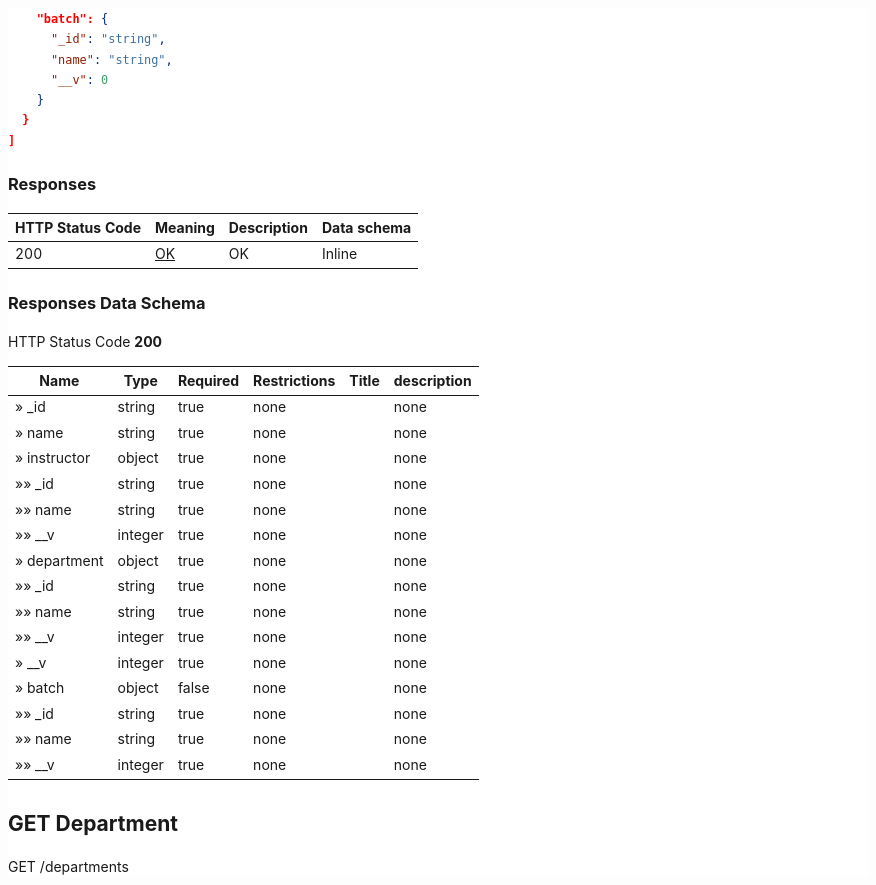 ```json
    "batch": {
      "_id": "string",
      "name": "string",
      "__v": 0
    }
  }
]
```

### Responses

|HTTP Status Code |Meaning|Description|Data schema|
|---|---|---|---|
|200|[OK](https://tools.ietf.org/html/rfc7231#section-6.3.1)|OK|Inline|

### Responses Data Schema

HTTP Status Code **200**

|Name|Type|Required|Restrictions|Title|description|
|---|---|---|---|---|---|
|» _id|string|true|none||none|
|» name|string|true|none||none|
|» instructor|object|true|none||none|
|»» _id|string|true|none||none|
|»» name|string|true|none||none|
|»» __v|integer|true|none||none|
|» department|object|true|none||none|
|»» _id|string|true|none||none|
|»» name|string|true|none||none|
|»» __v|integer|true|none||none|
|» __v|integer|true|none||none|
|» batch|object|false|none||none|
|»» _id|string|true|none||none|
|»» name|string|true|none||none|
|»» __v|integer|true|none||none|

## GET Department

GET /departments
